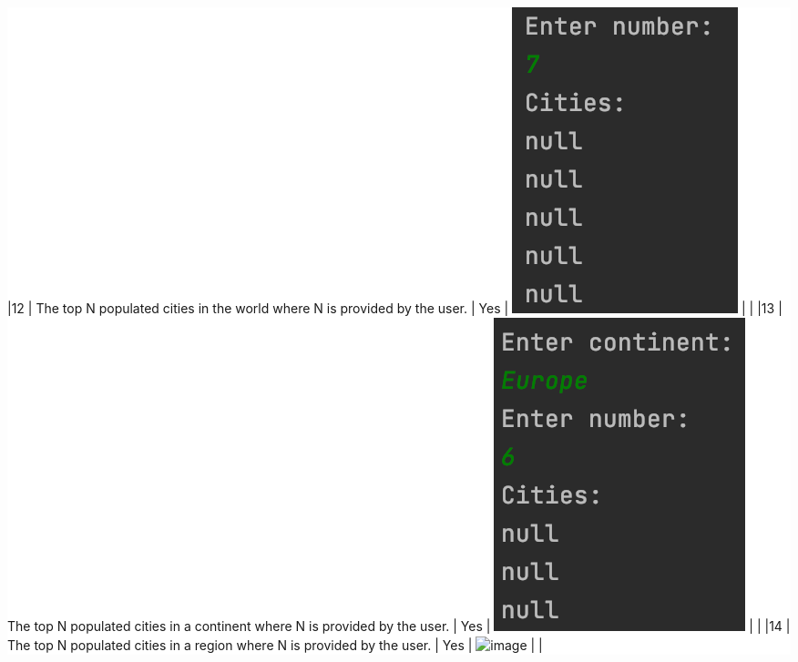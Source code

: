 |12 | The top N populated cities in the world where N is provided by the user.                              | Yes            |   ![image](Images/topNPopulatedCitiesInWorld.png)    |       |
|13 | The top N populated cities in a continent where N is provided by the user.                            | Yes            |   ![image](Images/topNcitiesInContinentDesc.png)    |       | 
|14 | The top N populated cities in a region where N is provided by the user.                               | Yes            |   ![image]()    |       |